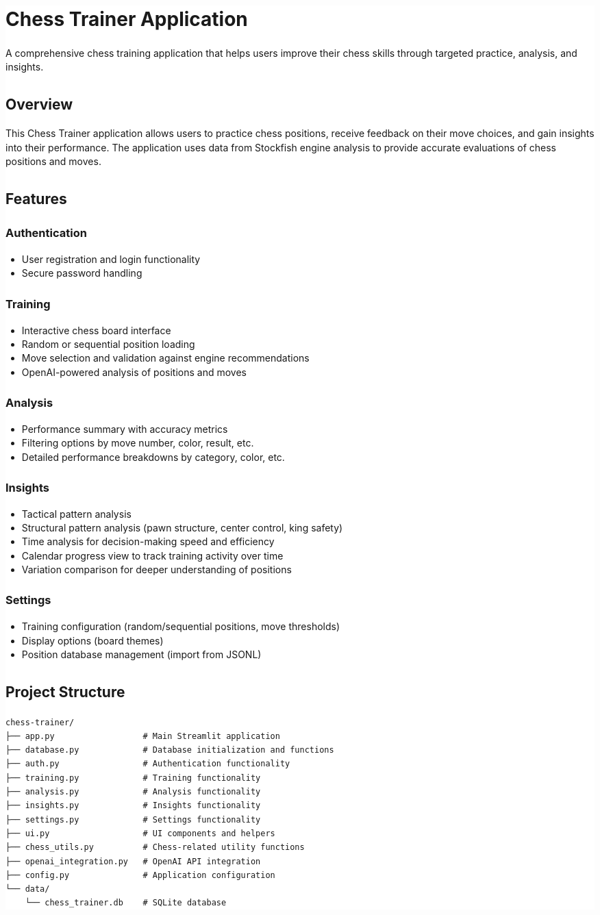 # Chess Trainer Application

A comprehensive chess training application that helps users improve their chess skills through targeted practice, analysis, and insights.

## Overview

This Chess Trainer application allows users to practice chess positions, receive feedback on their move choices, and gain insights into their performance. The application uses data from Stockfish engine analysis to provide accurate evaluations of chess positions and moves.

## Features

### Authentication
- User registration and login functionality
- Secure password handling

### Training
- Interactive chess board interface
- Random or sequential position loading
- Move selection and validation against engine recommendations
- OpenAI-powered analysis of positions and moves

### Analysis
- Performance summary with accuracy metrics
- Filtering options by move number, color, result, etc.
- Detailed performance breakdowns by category, color, etc.

### Insights
- Tactical pattern analysis
- Structural pattern analysis (pawn structure, center control, king safety)
- Time analysis for decision-making speed and efficiency
- Calendar progress view to track training activity over time
- Variation comparison for deeper understanding of positions

### Settings
- Training configuration (random/sequential positions, move thresholds)
- Display options (board themes)
- Position database management (import from JSONL)

## Project Structure

```
chess-trainer/
├── app.py                  # Main Streamlit application
├── database.py             # Database initialization and functions
├── auth.py                 # Authentication functionality
├── training.py             # Training functionality
├── analysis.py             # Analysis functionality
├── insights.py             # Insights functionality
├── settings.py             # Settings functionality
├── ui.py                   # UI components and helpers
├── chess_utils.py          # Chess-related utility functions
├── openai_integration.py   # OpenAI API integration
├── config.py               # Application configuration
└── data/
    └── chess_trainer.db    # SQLite database
```
